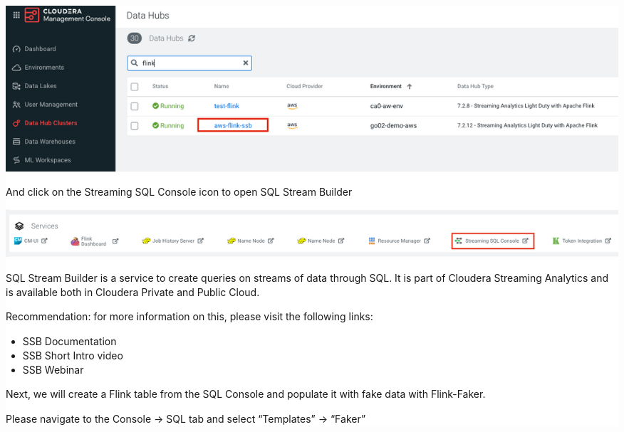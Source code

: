 ![alt text](docs/images/9_datahub_flink.png)

And click on the Streaming SQL Console icon to open SQL Stream Builder

![alt text](docs/images/10_datahub_ssb.png)

SQL Stream Builder is a service to create queries on streams of data through SQL. It is part of Cloudera Streaming Analytics and is available both in Cloudera Private and Public Cloud.

Recommendation: for more information on this, please visit the following links:

* SSB Documentation
* SSB Short Intro video
* SSB Webinar

Next, we will create a Flink table from the SQL Console and populate it with fake data with Flink-Faker.

Please navigate to the Console -> SQL tab and select “Templates” -> “Faker”
